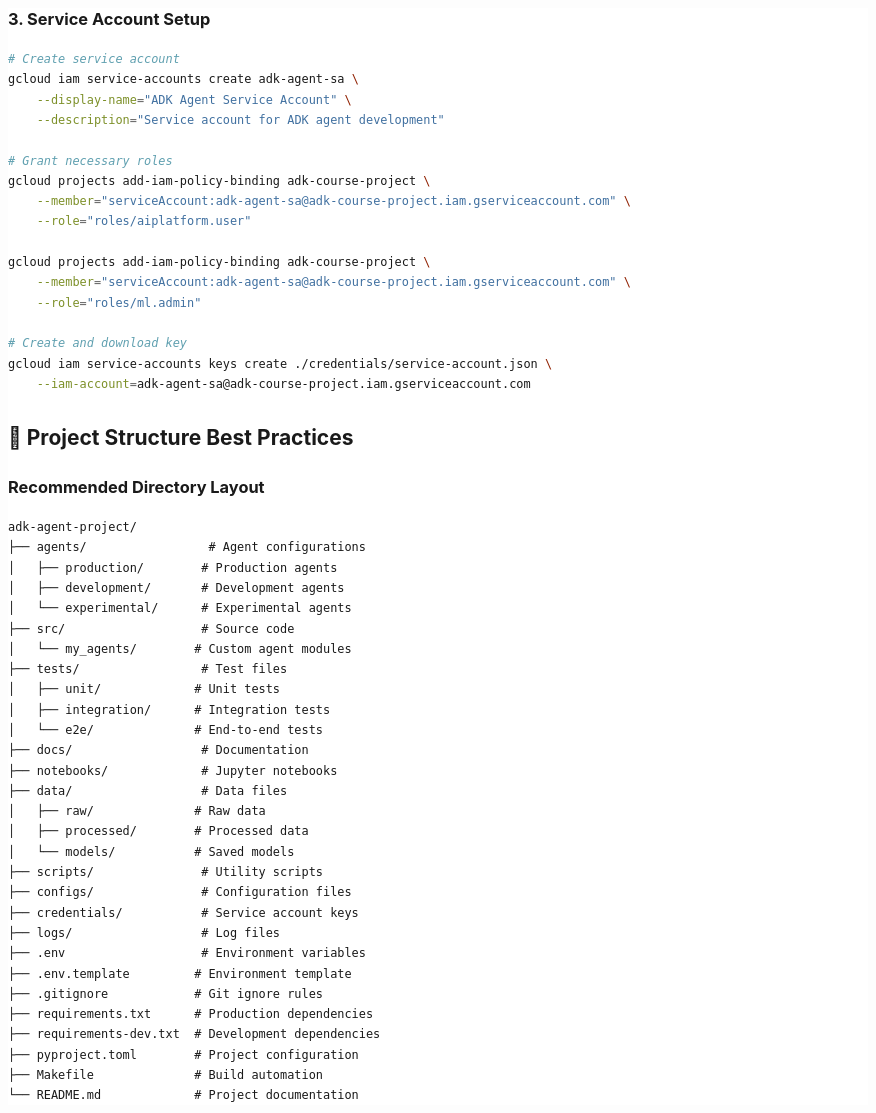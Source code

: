 ### 3. Service Account Setup

```bash
# Create service account
gcloud iam service-accounts create adk-agent-sa \
    --display-name="ADK Agent Service Account" \
    --description="Service account for ADK agent development"

# Grant necessary roles
gcloud projects add-iam-policy-binding adk-course-project \
    --member="serviceAccount:adk-agent-sa@adk-course-project.iam.gserviceaccount.com" \
    --role="roles/aiplatform.user"

gcloud projects add-iam-policy-binding adk-course-project \
    --member="serviceAccount:adk-agent-sa@adk-course-project.iam.gserviceaccount.com" \
    --role="roles/ml.admin"

# Create and download key
gcloud iam service-accounts keys create ./credentials/service-account.json \
    --iam-account=adk-agent-sa@adk-course-project.iam.gserviceaccount.com
```

## 📁 Project Structure Best Practices

### Recommended Directory Layout

```
adk-agent-project/
├── agents/                 # Agent configurations
│   ├── production/        # Production agents
│   ├── development/       # Development agents
│   └── experimental/      # Experimental agents
├── src/                   # Source code
│   └── my_agents/        # Custom agent modules
├── tests/                 # Test files
│   ├── unit/             # Unit tests
│   ├── integration/      # Integration tests
│   └── e2e/              # End-to-end tests
├── docs/                  # Documentation
├── notebooks/             # Jupyter notebooks
├── data/                  # Data files
│   ├── raw/              # Raw data
│   ├── processed/        # Processed data
│   └── models/           # Saved models
├── scripts/               # Utility scripts
├── configs/               # Configuration files
├── credentials/           # Service account keys
├── logs/                  # Log files
├── .env                   # Environment variables
├── .env.template         # Environment template
├── .gitignore            # Git ignore rules
├── requirements.txt      # Production dependencies
├── requirements-dev.txt  # Development dependencies
├── pyproject.toml        # Project configuration
├── Makefile              # Build automation
└── README.md             # Project documentation
```
